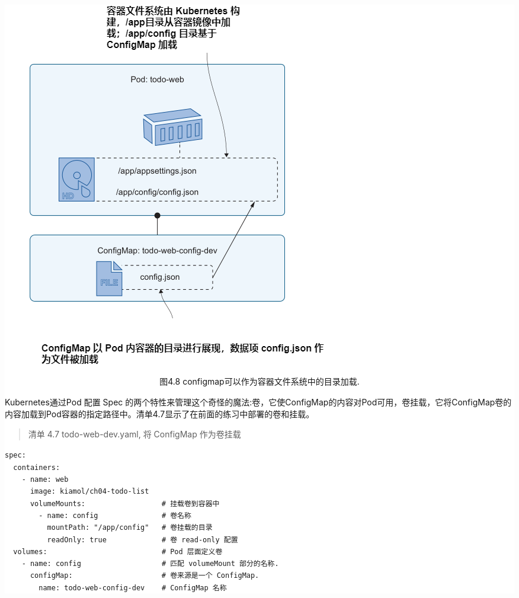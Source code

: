 ![图4.8 configmap可以作为容器文件系统中的目录加载.](./images/Figure4.8.png)
<center>图4.8 configmap可以作为容器文件系统中的目录加载.</center>

Kubernetes通过Pod 配置 Spec 的两个特性来管理这个奇怪的魔法:卷，它使ConfigMap的内容对Pod可用，卷挂载，它将ConfigMap卷的内容加载到Pod容器的指定路径中。清单4.7显示了在前面的练习中部署的卷和挂载。

> 清单 4.7 todo-web-dev.yaml, 将 ConfigMap 作为卷挂载

```
spec:
  containers:
    - name: web
      image: kiamol/ch04-todo-list
      volumeMounts:                  # 挂载卷到容器中
        - name: config               # 卷名称
          mountPath: "/app/config"   # 卷挂载的目录
          readOnly: true             # 卷 read-only 配置
  volumes:                           # Pod 层面定义卷
    - name: config                   # 匹配 volumeMount 部分的名称.
      configMap:                     # 卷来源是一个 ConfigMap.
        name: todo-web-config-dev    # ConfigMap 名称
```
